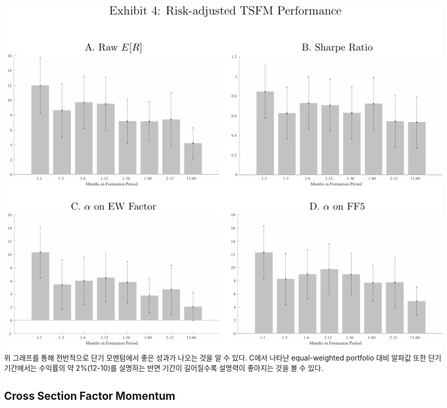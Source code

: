 ![image1.png](/assets/images/factor_momentum/image4.png)   
위 그래프를 통해 전반적으로 단기 모멘텀에서 좋은 성과가 나오는 것을 알 수 있다. 
C에서 나타난 equal-weighted portfolio 대비 알파값 또한 단기 기간에서는 수익률의 약 2%(12-10)를 설명하는 반면 기간이 길어질수록 설명력이 좋아지는 것을 볼 수 있다.  


## Cross Section Factor Momentum  